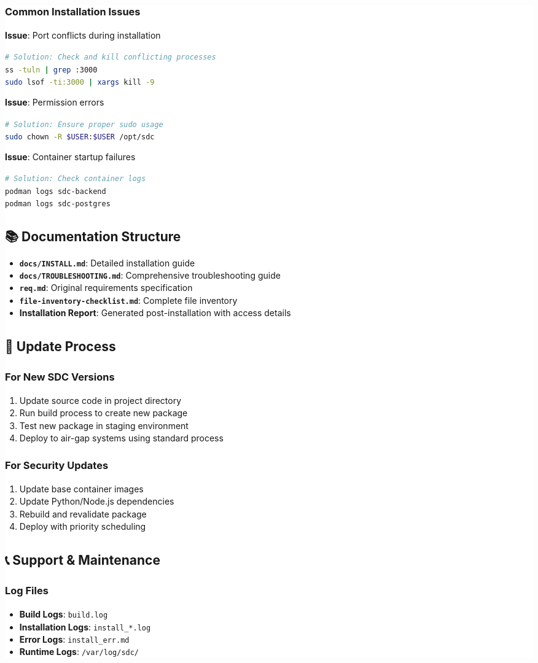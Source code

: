 ### Common Installation Issues

**Issue**: Port conflicts during installation
```bash
# Solution: Check and kill conflicting processes
ss -tuln | grep :3000
sudo lsof -ti:3000 | xargs kill -9
```

**Issue**: Permission errors
```bash
# Solution: Ensure proper sudo usage
sudo chown -R $USER:$USER /opt/sdc
```

**Issue**: Container startup failures
```bash
# Solution: Check container logs
podman logs sdc-backend
podman logs sdc-postgres
```

## 📚 Documentation Structure

- **`docs/INSTALL.md`**: Detailed installation guide
- **`docs/TROUBLESHOOTING.md`**: Comprehensive troubleshooting guide
- **`req.md`**: Original requirements specification
- **`file-inventory-checklist.md`**: Complete file inventory
- **Installation Report**: Generated post-installation with access details

## 🔄 Update Process

### For New SDC Versions
1. Update source code in project directory
2. Run build process to create new package
3. Test new package in staging environment
4. Deploy to air-gap systems using standard process

### For Security Updates
1. Update base container images
2. Update Python/Node.js dependencies
3. Rebuild and revalidate package
4. Deploy with priority scheduling

## 📞 Support & Maintenance

### Log Files
- **Build Logs**: `build.log`
- **Installation Logs**: `install_*.log`
- **Error Logs**: `install_err.md`
- **Runtime Logs**: `/var/log/sdc/`
